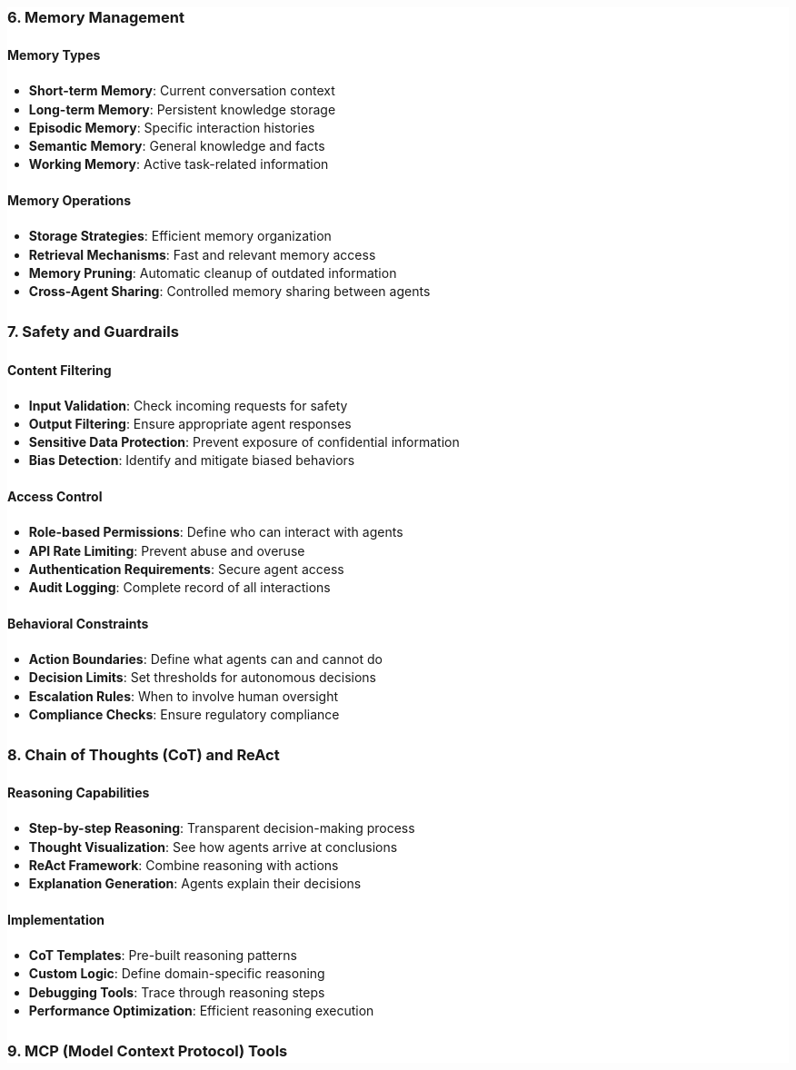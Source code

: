 ### 6. Memory Management

#### Memory Types
- **Short-term Memory**: Current conversation context
- **Long-term Memory**: Persistent knowledge storage
- **Episodic Memory**: Specific interaction histories
- **Semantic Memory**: General knowledge and facts
- **Working Memory**: Active task-related information

#### Memory Operations
- **Storage Strategies**: Efficient memory organization
- **Retrieval Mechanisms**: Fast and relevant memory access
- **Memory Pruning**: Automatic cleanup of outdated information
- **Cross-Agent Sharing**: Controlled memory sharing between agents

### 7. Safety and Guardrails

#### Content Filtering
- **Input Validation**: Check incoming requests for safety
- **Output Filtering**: Ensure appropriate agent responses
- **Sensitive Data Protection**: Prevent exposure of confidential information
- **Bias Detection**: Identify and mitigate biased behaviors

#### Access Control
- **Role-based Permissions**: Define who can interact with agents
- **API Rate Limiting**: Prevent abuse and overuse
- **Authentication Requirements**: Secure agent access
- **Audit Logging**: Complete record of all interactions

#### Behavioral Constraints
- **Action Boundaries**: Define what agents can and cannot do
- **Decision Limits**: Set thresholds for autonomous decisions
- **Escalation Rules**: When to involve human oversight
- **Compliance Checks**: Ensure regulatory compliance

### 8. Chain of Thoughts (CoT) and ReAct

#### Reasoning Capabilities
- **Step-by-step Reasoning**: Transparent decision-making process
- **Thought Visualization**: See how agents arrive at conclusions
- **ReAct Framework**: Combine reasoning with actions
- **Explanation Generation**: Agents explain their decisions

#### Implementation
- **CoT Templates**: Pre-built reasoning patterns
- **Custom Logic**: Define domain-specific reasoning
- **Debugging Tools**: Trace through reasoning steps
- **Performance Optimization**: Efficient reasoning execution

### 9. MCP (Model Context Protocol) Tools

